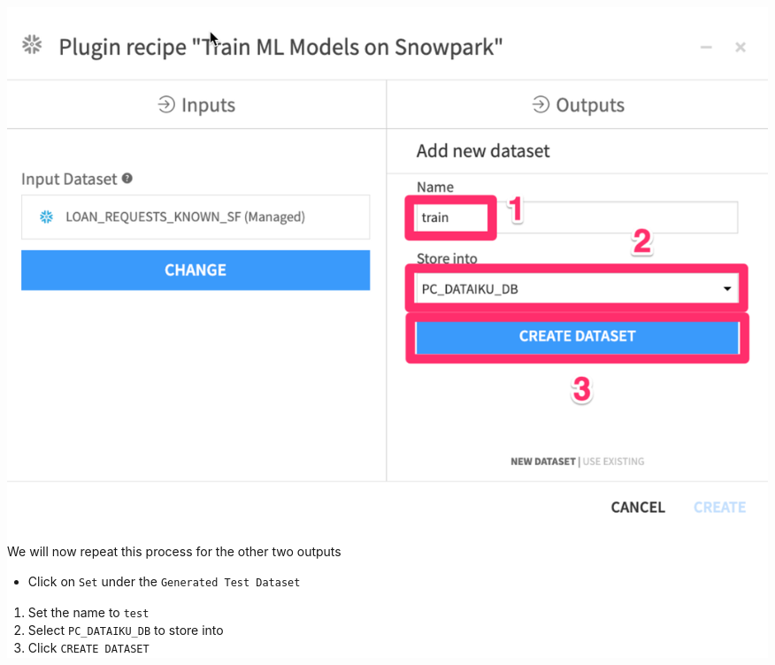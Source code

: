 ![img](assets/ML5.png)

We will now repeat this process for the other two outputs

-  Click on `Set` under the  `Generated Test Dataset`
1. Set the name to `test`
2. Select `PC_DATAIKU_DB` to store into
3. Click `CREATE DATASET`

